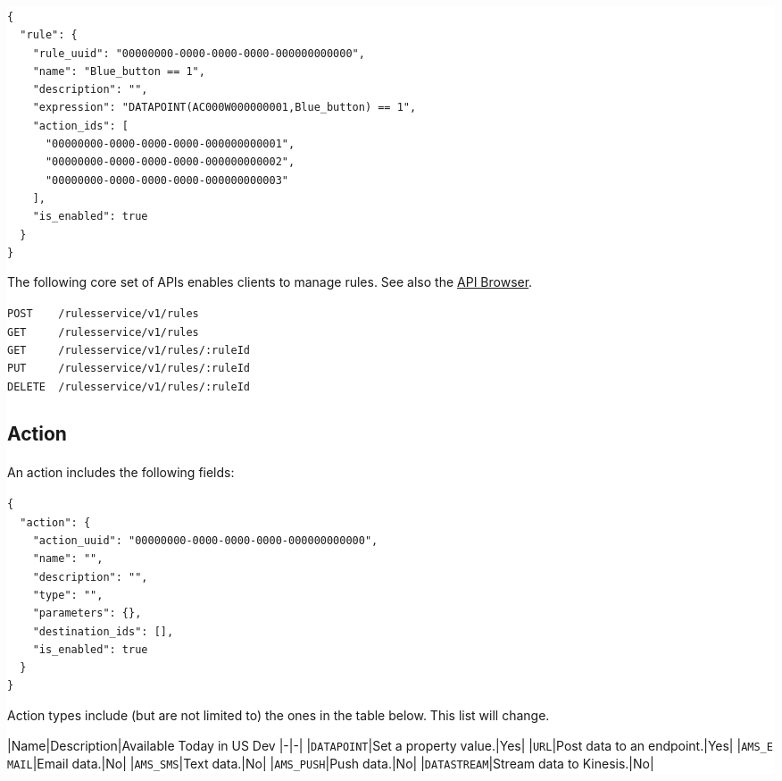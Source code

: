 ```
{
  "rule": {
    "rule_uuid": "00000000-0000-0000-0000-000000000000",
    "name": "Blue_button == 1",
    "description": "",
    "expression": "DATAPOINT(AC000W000000001,Blue_button) == 1",
    "action_ids": [
      "00000000-0000-0000-0000-000000000001",
      "00000000-0000-0000-0000-000000000002",
      "00000000-0000-0000-0000-000000000003"
    ],
    "is_enabled": true
  }
}
```

The following core set of APIs enables clients to manage rules. See also the [API Browser](https://docs.aylanetworks.com/cloud-services/api-browser/).

```
POST    /rulesservice/v1/rules
GET     /rulesservice/v1/rules
GET     /rulesservice/v1/rules/:ruleId
PUT     /rulesservice/v1/rules/:ruleId
DELETE  /rulesservice/v1/rules/:ruleId
```

## Action

An action includes the following fields:

```
{
  "action": {
    "action_uuid": "00000000-0000-0000-0000-000000000000",
    "name": "",
    "description": "",
    "type": "",
    "parameters": {},
    "destination_ids": [],
    "is_enabled": true
  }
}
```

Action types include (but are not limited to) the ones in the table below. This list will change.

|Name|Description|Available Today in US Dev
|-|-|
|`DATAPOINT`|Set a property value.|Yes|
|`URL`|Post data to an endpoint.|Yes|
|`AMS_EMAIL`|Email data.|No|
|`AMS_SMS`|Text data.|No|
|`AMS_PUSH`|Push data.|No|
|`DATASTREAM`|Stream data to Kinesis.|No|
